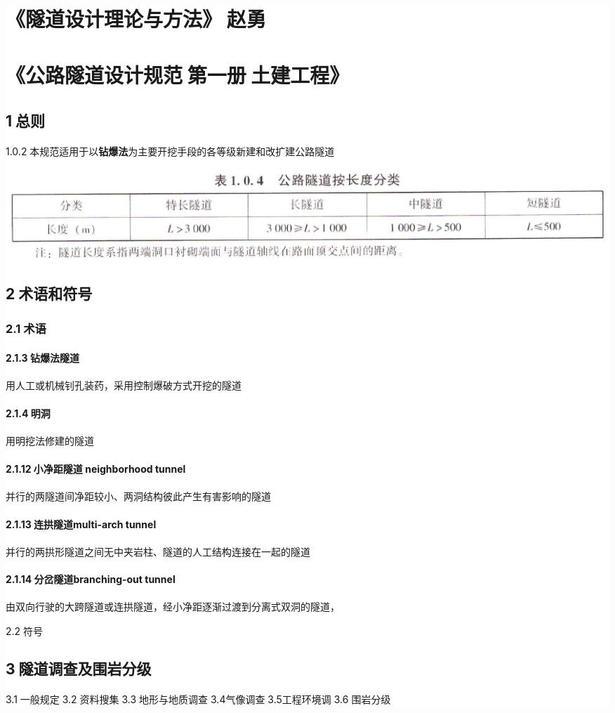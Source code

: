 # 《隧道设计理论与方法》 赵勇

# 《公路隧道设计规范 第一册 土建工程》

## 1 总则

1.0.2 本规范适用于以**钻爆法**为主要开挖手段的各等级新建和改扩建公路隧道

![image-20240110155917924](隧道工程.assets/image-20240110155917924.png)

## 2 术语和符号

### 2.1 术语

#### 2.1.3 钻爆法隧道

用人工或机械钊孔装药，采用控制爆破方式开挖的隧道

#### 2.1.4 明洞

用明挖法修建的隧道

#### 2.1.12 小净距隧道 neighborhood tunnel

并行的两隧道间净距较小、两洞结构彼此产生有害影响的隧道

#### 2.1.13 连拱隧道multi-arch tunnel

并行的两拱形隧道之间无中夹岩柱、隧道的人工结构连接在一起的隧道

#### 2.1.14 分岔隧道branching-out tunnel

由双向行驶的大跨隧道或连拱隧道，经小净距逐渐过渡到分离式双洞的隧道，

2.2 符号

## 3 隧道调查及围岩分级

3.1 一般规定
3.2 资料搜集
3.3 地形与地质调查
3.4气像调查
3.5工程环境调
3.6 围岩分级
